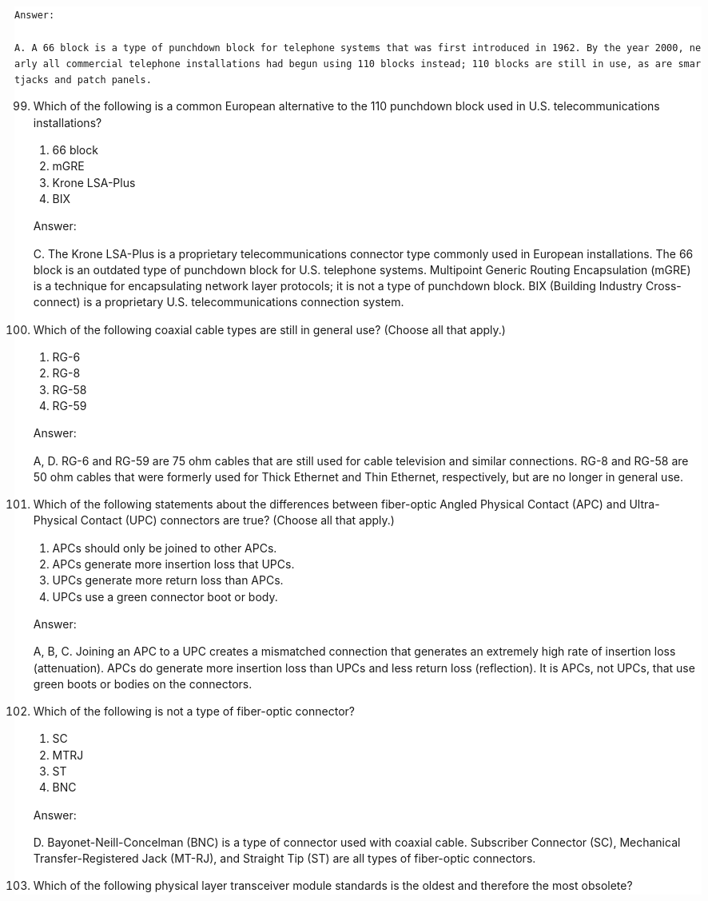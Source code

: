     Answer:

    A. A 66 block is a type of punchdown block for telephone systems that was first introduced in 1962. By the year 2000, nearly all commercial telephone installations had begun using 110 blocks instead; 110 blocks are still in use, as are smartjacks and patch panels.
99. Which of the following is a common European alternative to the 110 punchdown block used in U.S. telecommunications installations?

    1. 66 block
    2. mGRE
    3. Krone LSA-Plus
    4. BIX

    Answer:

    C. The Krone LSA-Plus is a proprietary telecommunications connector type commonly used in European installations. The 66 block is an outdated type of punchdown block for U.S. telephone systems. Multipoint Generic Routing Encapsulation (mGRE) is a technique for encapsulating network layer protocols; it is not a type of punchdown block. BIX (Building Industry Cross-connect) is a proprietary U.S. telecommunications connection system.
100.    Which of the following coaxial cable types are still in general use? (Choose all that apply.)

        1. RG-6
        2. RG-8
        3. RG-58
        4. RG-59

        Answer:

        A, D. RG-6 and RG-59 are 75 ohm cables that are still used for cable television and similar connections. RG-8 and RG-58 are 50 ohm cables that were formerly used for Thick Ethernet and Thin Ethernet, respectively, but are no longer in general use.
101.    Which of the following statements about the differences between fiber-optic Angled Physical Contact (APC) and Ultra-Physical Contact (UPC) connectors are true? (Choose all that apply.)

        1. APCs should only be joined to other APCs.
        2. APCs generate more insertion loss that UPCs.
        3. UPCs generate more return loss than APCs.
        4. UPCs use a green connector boot or body.

        Answer:

        A, B, C. Joining an APC to a UPC creates a mismatched connection that generates an extremely high rate of insertion loss (attenuation). APCs do generate more insertion loss than UPCs and less return loss (reflection). It is APCs, not UPCs, that use green boots or bodies on the connectors.
102.    Which of the following is not a type of fiber-optic connector?

        1. SC
        2. MTRJ
        3. ST
        4. BNC

        Answer:

        D. Bayonet-Neill-Concelman (BNC) is a type of connector used with coaxial cable. Subscriber Connector (SC), Mechanical Transfer-Registered Jack (MT-RJ), and Straight Tip (ST) are all types of fiber-optic connectors.
103.    Which of the following physical layer transceiver module standards is the oldest and therefore the most obsolete?
